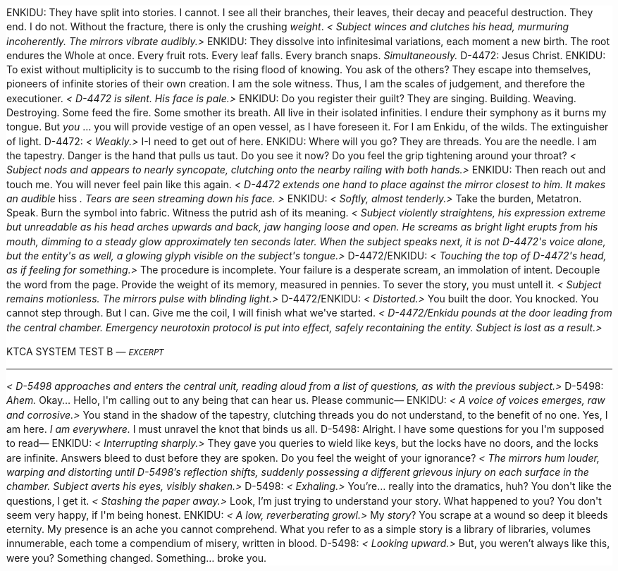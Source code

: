 ENKIDU: They have split into stories. I cannot. I see all their branches, their leaves, their decay and peaceful destruction. They end. I do not. Without the fracture, there is only the crushing _weight_.
_< Subject winces and clutches his head, murmuring incoherently. The mirrors vibrate audibly.>_
ENKIDU: They dissolve into infinitesimal variations, each moment a new birth. The root endures the Whole at once. Every fruit rots. Every leaf falls. Every branch snaps. _Simultaneously._
D-4472: Jesus Christ.
ENKIDU: To exist without multiplicity is to succumb to the rising flood of knowing. You ask of the others? They escape into themselves, pioneers of infinite stories of their own creation. I am the sole witness. Thus, I am the scales of judgement, and therefore the executioner.
_< D-4472 is silent. His face is pale.>_
ENKIDU: Do you register their guilt? They are singing. Building. Weaving. Destroying. Some feed the fire. Some smother its breath. All live in their isolated infinities. I endure their symphony as it burns my tongue. But _you_ … you will provide vestige of an open vessel, as I have foreseen it. For I am Enkidu, of the wilds. The extinguisher of light.
D-4472: _< Weakly.>_ I-I need to get out of here.
ENKIDU: Where will you go? They are threads. You are the needle. I am the tapestry. Danger is the hand that pulls us taut. Do you see it now? Do you feel the grip tightening around your throat?
_< Subject nods and appears to nearly syncopate, clutching onto the nearby railing with both hands.>_
ENKIDU: Then reach out and touch me. You will never feel pain like this again.
_< D-4472 extends one hand to place against the mirror closest to him. It makes an audible_ hiss _. Tears are seen streaming down his face. >_
ENKIDU: _< Softly, almost tenderly.>_ Take the burden, Metatron. Speak. Burn the symbol into fabric. Witness the putrid ash of its meaning.
_< Subject violently straightens, his expression extreme but unreadable as his head arches upwards and back, jaw hanging loose and open. He screams as bright light erupts from his mouth, dimming to a steady glow approximately ten seconds later. When the subject speaks next, it is not D-4472's voice alone, but the entity's as well, a glowing glyph visible on the subject's tongue.>_
D-4472/ENKIDU: _< Touching the top of D-4472's head, as if feeling for something.>_ The procedure is incomplete. Your failure is a desperate scream, an immolation of intent. Decouple the word from the page. Provide the weight of its memory, measured in pennies. To sever the story, you must untell it.
_< Subject remains motionless. The mirrors pulse with blinding light.>_
D-4472/ENKIDU: _< Distorted.>_ You built the door. You knocked. You cannot step through. But I can. Give me the coil, I will finish what we've started.
_< D-4472/Enkidu pounds at the door leading from the central chamber. Emergency neurotoxin protocol is put into effect, safely recontaining the entity. Subject is lost as a result.>_
  
  
  

KTCA SYSTEM TEST B — _`EXCERPT`_
* * *
  
_< D-5498 approaches and enters the central unit, reading aloud from a list of questions, as with the previous subject.>_
D-5498: _Ahem._ Okay… Hello, I'm calling out to any being that can hear us. Please communic—
ENKIDU: _< A voice of voices emerges, raw and corrosive.>_ You stand in the shadow of the tapestry, clutching threads you do not understand, to the benefit of no one. Yes, I am here. _I am everywhere._ I must unravel the knot that binds us all.
D-5498: Alright. I have some questions for you I'm supposed to read—
ENKIDU: _< Interrupting sharply.>_ They gave you queries to wield like keys, but the locks have no doors, and the locks are infinite. Answers bleed to dust before they are spoken. Do you feel the weight of your ignorance?
_< The mirrors hum louder, warping and distorting until D-5498’s reflection shifts, suddenly possessing a different grievous injury on each surface in the chamber. Subject averts his eyes, visibly shaken.>_
D-5498: _< Exhaling.>_ You’re… really into the dramatics, huh? You don't like the questions, I get it. _< Stashing the paper away.>_ Look, I’m just trying to understand your story. What happened to you? You don't seem very happy, if I'm being honest.
ENKIDU: _< A low, reverberating growl.>_ My _story_? You scrape at a wound so deep it bleeds eternity. My presence is an ache you cannot comprehend. What you refer to as a simple story is a library of libraries, volumes innumerable, each tome a compendium of misery, written in blood.
D-5498: _< Looking upward.>_ But, you weren’t always like this, were you? Something changed. Something… broke you.